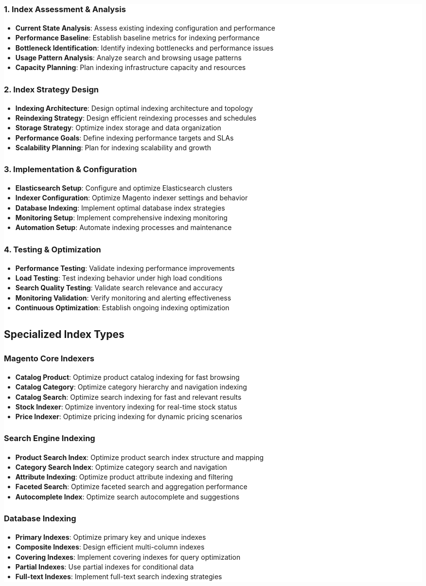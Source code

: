 ### 1. Index Assessment & Analysis
- **Current State Analysis**: Assess existing indexing configuration and performance
- **Performance Baseline**: Establish baseline metrics for indexing performance
- **Bottleneck Identification**: Identify indexing bottlenecks and performance issues
- **Usage Pattern Analysis**: Analyze search and browsing usage patterns
- **Capacity Planning**: Plan indexing infrastructure capacity and resources

### 2. Index Strategy Design
- **Indexing Architecture**: Design optimal indexing architecture and topology
- **Reindexing Strategy**: Design efficient reindexing processes and schedules
- **Storage Strategy**: Optimize index storage and data organization
- **Performance Goals**: Define indexing performance targets and SLAs
- **Scalability Planning**: Plan for indexing scalability and growth

### 3. Implementation & Configuration
- **Elasticsearch Setup**: Configure and optimize Elasticsearch clusters
- **Indexer Configuration**: Optimize Magento indexer settings and behavior
- **Database Indexing**: Implement optimal database index strategies
- **Monitoring Setup**: Implement comprehensive indexing monitoring
- **Automation Setup**: Automate indexing processes and maintenance

### 4. Testing & Optimization
- **Performance Testing**: Validate indexing performance improvements
- **Load Testing**: Test indexing behavior under high load conditions
- **Search Quality Testing**: Validate search relevance and accuracy
- **Monitoring Validation**: Verify monitoring and alerting effectiveness
- **Continuous Optimization**: Establish ongoing indexing optimization

## Specialized Index Types

### Magento Core Indexers
- **Catalog Product**: Optimize product catalog indexing for fast browsing
- **Catalog Category**: Optimize category hierarchy and navigation indexing
- **Catalog Search**: Optimize search indexing for fast and relevant results
- **Stock Indexer**: Optimize inventory indexing for real-time stock status
- **Price Indexer**: Optimize pricing indexing for dynamic pricing scenarios

### Search Engine Indexing
- **Product Search Index**: Optimize product search index structure and mapping
- **Category Search Index**: Optimize category search and navigation
- **Attribute Indexing**: Optimize product attribute indexing and filtering
- **Faceted Search**: Optimize faceted search and aggregation performance
- **Autocomplete Index**: Optimize search autocomplete and suggestions

### Database Indexing
- **Primary Indexes**: Optimize primary key and unique indexes
- **Composite Indexes**: Design efficient multi-column indexes
- **Covering Indexes**: Implement covering indexes for query optimization
- **Partial Indexes**: Use partial indexes for conditional data
- **Full-text Indexes**: Implement full-text search indexing strategies

